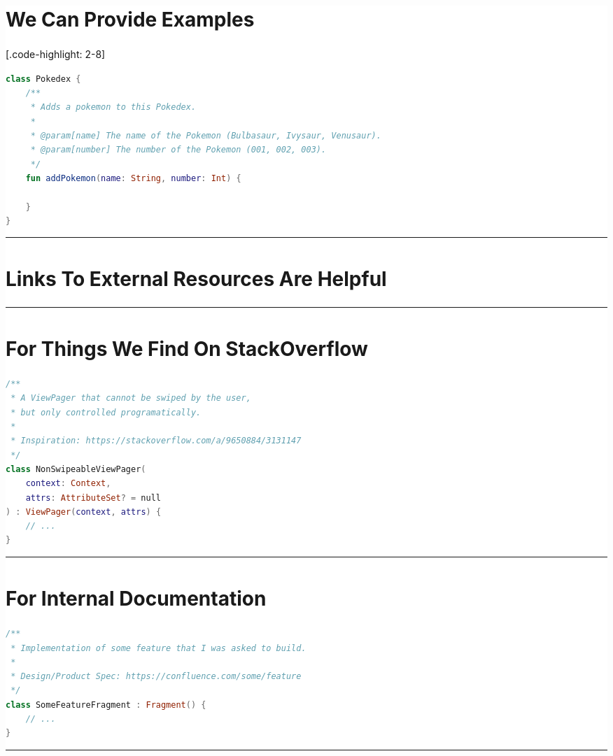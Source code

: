 
# We Can Provide Examples

[.code-highlight: 2-8]
```kotlin
class Pokedex {
    /**
     * Adds a pokemon to this Pokedex.
     * 
     * @param[name] The name of the Pokemon (Bulbasaur, Ivysaur, Venusaur).
     * @param[number] The number of the Pokemon (001, 002, 003).
     */
    fun addPokemon(name: String, number: Int) {

    }
}
```

---

# Links To External Resources Are Helpful

---

# For Things We Find On StackOverflow

```kotlin
/**
 * A ViewPager that cannot be swiped by the user, 
 * but only controlled programatically.
 *
 * Inspiration: https://stackoverflow.com/a/9650884/3131147
 */
class NonSwipeableViewPager(
	context: Context, 
	attrs: AttributeSet? = null
) : ViewPager(context, attrs) {
	// ...
}
```

---

# For Internal Documentation

```kotlin
/**
 * Implementation of some feature that I was asked to build.
 *
 * Design/Product Spec: https://confluence.com/some/feature
 */
class SomeFeatureFragment : Fragment() {
	// ...
}
```

---

[^1]: This is also bad because methods should do just one thing.
[^2]: https://github.com/material-components/material-components-android/blob/master/lib/java/com/google/android/material/chip/ChipDrawable.java#L130-L151